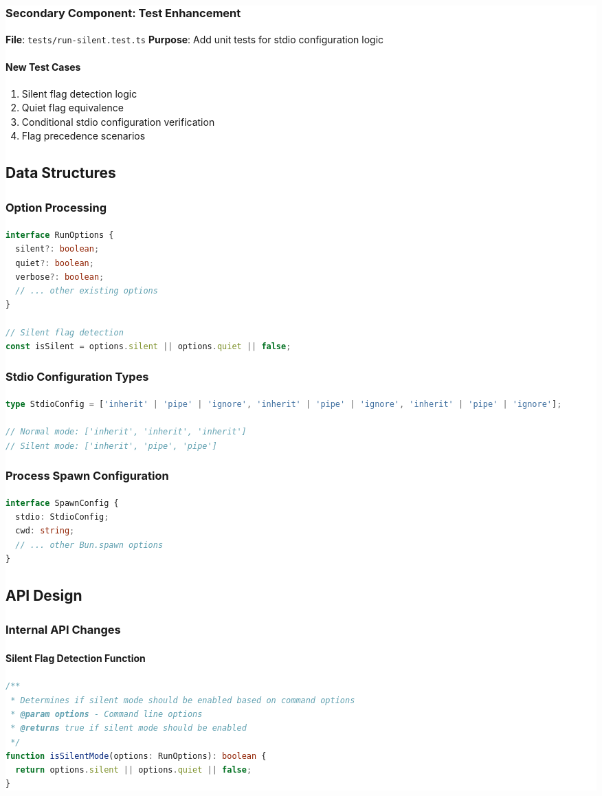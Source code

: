 ### Secondary Component: Test Enhancement

**File**: `tests/run-silent.test.ts`
**Purpose**: Add unit tests for stdio configuration logic

#### New Test Cases
1. Silent flag detection logic
2. Quiet flag equivalence
3. Conditional stdio configuration verification
4. Flag precedence scenarios

## Data Structures

### Option Processing
```typescript
interface RunOptions {
  silent?: boolean;
  quiet?: boolean;
  verbose?: boolean;
  // ... other existing options
}

// Silent flag detection
const isSilent = options.silent || options.quiet || false;
```

### Stdio Configuration Types
```typescript
type StdioConfig = ['inherit' | 'pipe' | 'ignore', 'inherit' | 'pipe' | 'ignore', 'inherit' | 'pipe' | 'ignore'];

// Normal mode: ['inherit', 'inherit', 'inherit']
// Silent mode: ['inherit', 'pipe', 'pipe']
```

### Process Spawn Configuration
```typescript
interface SpawnConfig {
  stdio: StdioConfig;
  cwd: string;
  // ... other Bun.spawn options
}
```

## API Design

### Internal API Changes

#### Silent Flag Detection Function
```typescript
/**
 * Determines if silent mode should be enabled based on command options
 * @param options - Command line options
 * @returns true if silent mode should be enabled
 */
function isSilentMode(options: RunOptions): boolean {
  return options.silent || options.quiet || false;
}
```

